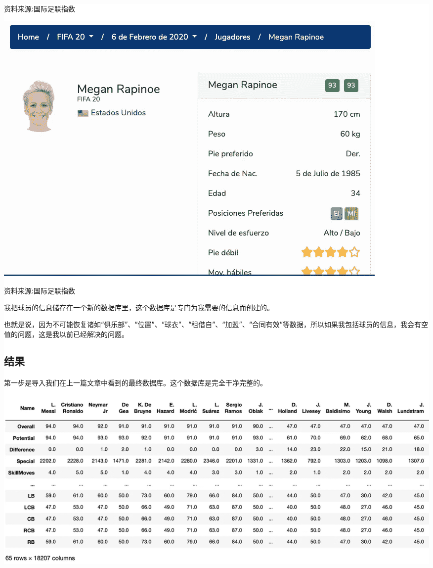 资料来源:国际足联指数

![](img/4522068dc64056139d3858d8b35e68d0.png)

资料来源:国际足联指数

我把球员的信息储存在一个新的数据库里，这个数据库是专门为我需要的信息而创建的。

也就是说，因为不可能恢复诸如“俱乐部”、“位置”、“球衣”、“租借自”、“加盟”、“合同有效”等数据，所以如果我包括球员的信息，我会有空值的问题，这是我以前已经解决的问题。

## 结果

第一步是导入我们在上一篇文章中看到的最终数据库。这个数据库是完全干净完整的。

![](img/6ab9104c479b70a9b06293810dac6dfa.png)
